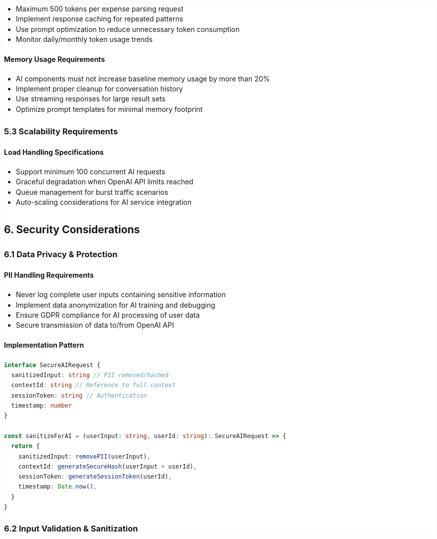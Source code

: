 - Maximum 500 tokens per expense parsing request
- Implement response caching for repeated patterns
- Use prompt optimization to reduce unnecessary token consumption
- Monitor daily/monthly token usage trends

#### Memory Usage Requirements

- AI components must not increase baseline memory usage by more than 20%
- Implement proper cleanup for conversation history
- Use streaming responses for large result sets
- Optimize prompt templates for minimal memory footprint

### 5.3 Scalability Requirements

#### Load Handling Specifications

- Support minimum 100 concurrent AI requests
- Graceful degradation when OpenAI API limits reached
- Queue management for burst traffic scenarios
- Auto-scaling considerations for AI service integration

## 6. Security Considerations

### 6.1 Data Privacy & Protection

#### PII Handling Requirements

- Never log complete user inputs containing sensitive information
- Implement data anonymization for AI training and debugging
- Ensure GDPR compliance for AI processing of user data
- Secure transmission of data to/from OpenAI API

#### Implementation Pattern

```typescript
interface SecureAIRequest {
  sanitizedInput: string // PII removed/hashed
  contextId: string // Reference to full context
  sessionToken: string // Authentication
  timestamp: number
}

const sanitizeForAI = (userInput: string, userId: string): SecureAIRequest => {
  return {
    sanitizedInput: removePII(userInput),
    contextId: generateSecureHash(userInput + userId),
    sessionToken: generateSessionToken(userId),
    timestamp: Date.now(),
  }
}
```

### 6.2 Input Validation & Sanitization
